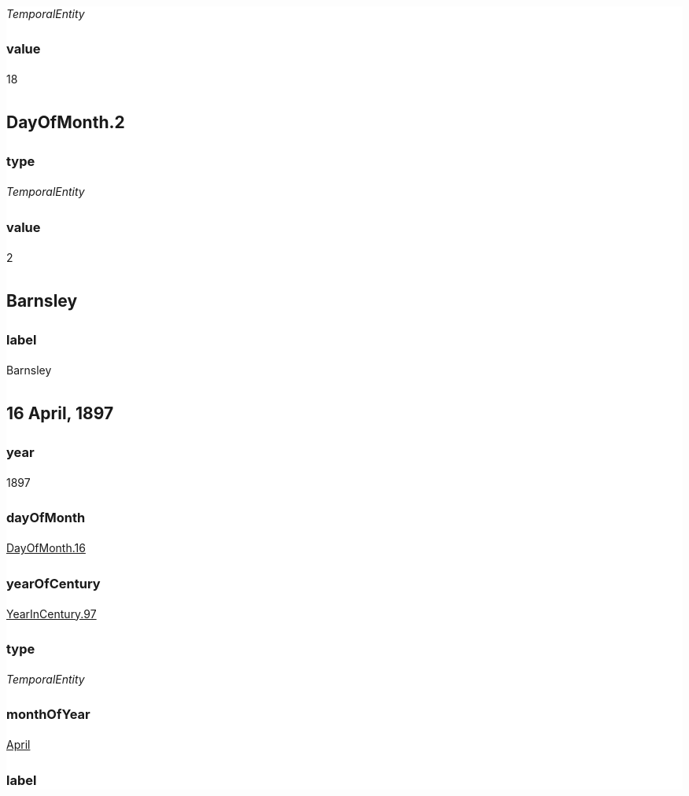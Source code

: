 
*TemporalEntity*

### value


18

## DayOfMonth.2

### type


*TemporalEntity*

### value


2

## Barnsley

### label


Barnsley

## 16 April, 1897

### year


1897

### dayOfMonth


[DayOfMonth.16](#DayOfMonth.16)

### yearOfCentury


[YearInCentury.97](#YearInCentury.97)

### type


*TemporalEntity*

### monthOfYear


[April](#April)

### label

